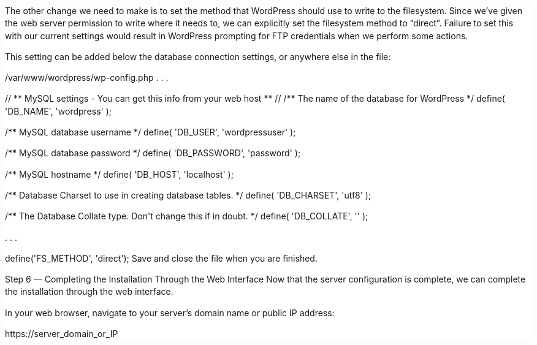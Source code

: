 The other change we need to make is to set the method that WordPress should use to write to the filesystem. Since we’ve given the web server permission to write where it needs to, we can explicitly set the filesystem method to “direct”. Failure to set this with our current settings would result in WordPress prompting for FTP credentials when we perform some actions.

This setting can be added below the database connection settings, or anywhere else in the file:

/var/www/wordpress/wp-config.php
. . .

// ** MySQL settings - You can get this info from your web host ** //
/** The name of the database for WordPress */
define( 'DB_NAME', 'wordpress' );

/** MySQL database username */
define( 'DB_USER', 'wordpressuser' );

/** MySQL database password */
define( 'DB_PASSWORD', 'password' );

/** MySQL hostname */
define( 'DB_HOST', 'localhost' );

/** Database Charset to use in creating database tables. */
define( 'DB_CHARSET', 'utf8' );

/** The Database Collate type. Don't change this if in doubt. */
define( 'DB_COLLATE', '' );


. . .

define('FS_METHOD', 'direct');
Save and close the file when you are finished.

Step 6 — Completing the Installation Through the Web Interface
Now that the server configuration is complete, we can complete the installation through the web interface.

In your web browser, navigate to your server’s domain name or public IP address:

https://server_domain_or_IP

